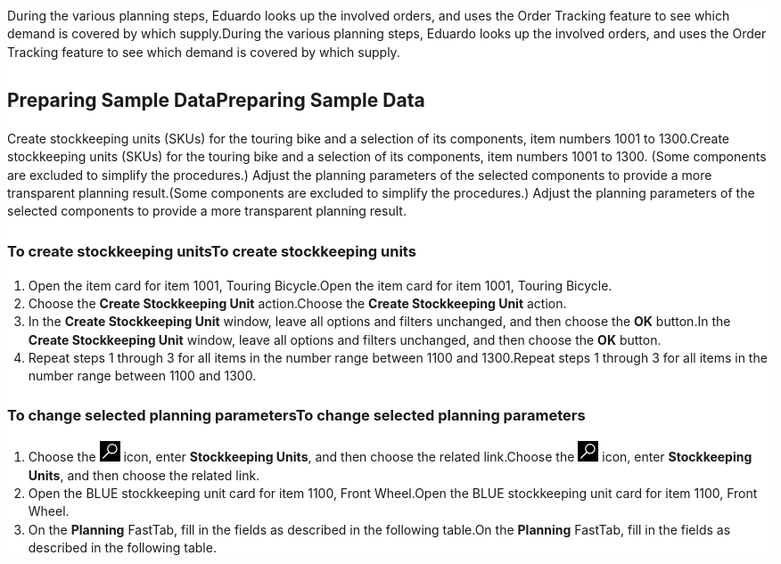  <span data-ttu-id="df620-143">During the various planning steps, Eduardo looks up the involved orders, and uses the Order Tracking feature to see which demand is covered by which supply.</span><span class="sxs-lookup"><span data-stu-id="df620-143">During the various planning steps, Eduardo looks up the involved orders, and uses the Order Tracking feature to see which demand is covered by which supply.</span></span>  

## <a name="preparing-sample-data"></a><span data-ttu-id="df620-144">Preparing Sample Data</span><span class="sxs-lookup"><span data-stu-id="df620-144">Preparing Sample Data</span></span>  
 <span data-ttu-id="df620-145">Create stockkeeping units (SKUs) for the touring bike and a selection of its components, item numbers 1001 to 1300.</span><span class="sxs-lookup"><span data-stu-id="df620-145">Create stockkeeping units (SKUs) for the touring bike and a selection of its components, item numbers 1001 to 1300.</span></span> <span data-ttu-id="df620-146">(Some components are excluded to simplify the procedures.) Adjust the planning parameters of the selected components to provide a more transparent planning result.</span><span class="sxs-lookup"><span data-stu-id="df620-146">(Some components are excluded to simplify the procedures.) Adjust the planning parameters of the selected components to provide a more transparent planning result.</span></span>  

### <a name="to-create-stockkeeping-units"></a><span data-ttu-id="df620-147">To create stockkeeping units</span><span class="sxs-lookup"><span data-stu-id="df620-147">To create stockkeeping units</span></span>  

1.  <span data-ttu-id="df620-148">Open the item card for item 1001, Touring Bicycle.</span><span class="sxs-lookup"><span data-stu-id="df620-148">Open the item card for item 1001, Touring Bicycle.</span></span>  
2.  <span data-ttu-id="df620-149">Choose the **Create Stockkeeping Unit** action.</span><span class="sxs-lookup"><span data-stu-id="df620-149">Choose the **Create Stockkeeping Unit** action.</span></span>  
3.  <span data-ttu-id="df620-150">In the **Create Stockkeeping Unit** window, leave all options and filters unchanged, and then choose the **OK** button.</span><span class="sxs-lookup"><span data-stu-id="df620-150">In the **Create Stockkeeping Unit** window, leave all options and filters unchanged, and then choose the **OK** button.</span></span>  
4.  <span data-ttu-id="df620-151">Repeat steps 1 through 3 for all items in the number range between 1100 and 1300.</span><span class="sxs-lookup"><span data-stu-id="df620-151">Repeat steps 1 through 3 for all items in the number range between 1100 and 1300.</span></span>  

### <a name="to-change-selected-planning-parameters"></a><span data-ttu-id="df620-152">To change selected planning parameters</span><span class="sxs-lookup"><span data-stu-id="df620-152">To change selected planning parameters</span></span>  

1.  <span data-ttu-id="df620-153">Choose the ![Search for Page or Report](media/ui-search/search_small.png "Search for Page or Report icon") icon, enter **Stockkeeping Units**, and then choose the related link.</span><span class="sxs-lookup"><span data-stu-id="df620-153">Choose the ![Search for Page or Report](media/ui-search/search_small.png "Search for Page or Report icon") icon, enter **Stockkeeping Units**, and then choose the related link.</span></span>  
2.  <span data-ttu-id="df620-154">Open the BLUE stockkeeping unit card for item 1100, Front Wheel.</span><span class="sxs-lookup"><span data-stu-id="df620-154">Open the BLUE stockkeeping unit card for item 1100, Front Wheel.</span></span>  
3.  <span data-ttu-id="df620-155">On the **Planning** FastTab, fill in the fields as described in the following table.</span><span class="sxs-lookup"><span data-stu-id="df620-155">On the **Planning** FastTab, fill in the fields as described in the following table.</span></span>  
